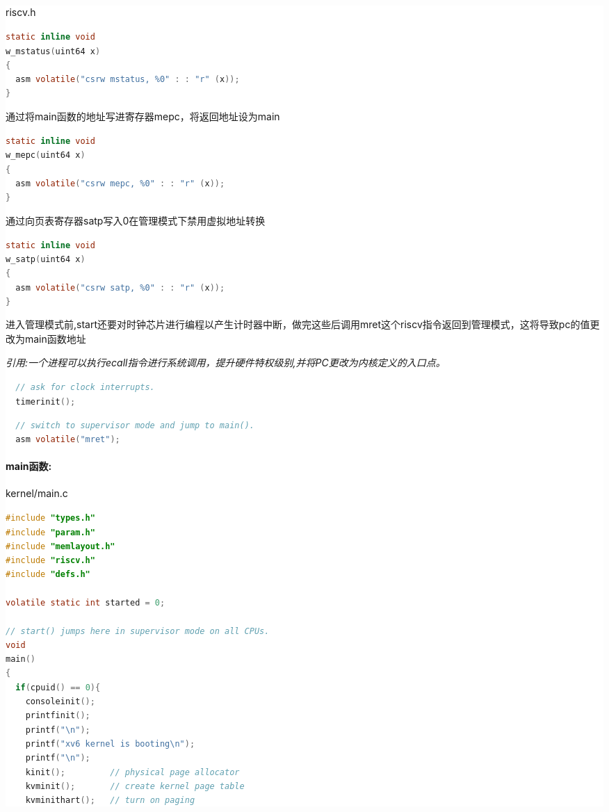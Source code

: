 riscv.h

```c
static inline void 
w_mstatus(uint64 x)
{
  asm volatile("csrw mstatus, %0" : : "r" (x));
}
```



通过将main函数的地址写进寄存器mepc，将返回地址设为main

```c
static inline void 
w_mepc(uint64 x)
{
  asm volatile("csrw mepc, %0" : : "r" (x));
}
```

通过向页表寄存器satp写入0在管理模式下禁用虚拟地址转换

```c
static inline void 
w_satp(uint64 x)
{
  asm volatile("csrw satp, %0" : : "r" (x));
}
```

进入管理模式前,start还要对时钟芯片进行编程以产生计时器中断，做完这些后调用mret这个riscv指令返回到管理模式，这将导致pc的值更改为main函数地址

*引用:一个进程可以执行ecall指令进行系统调用，提升硬件特权级别,并将PC更改为内核定义的入口点。*

```c
  // ask for clock interrupts.
  timerinit();
```

```c
  // switch to supervisor mode and jump to main().
  asm volatile("mret");
```

#### main函数: 

kernel/main.c

```c
#include "types.h"
#include "param.h"
#include "memlayout.h"
#include "riscv.h"
#include "defs.h"

volatile static int started = 0;

// start() jumps here in supervisor mode on all CPUs.
void
main()
{
  if(cpuid() == 0){
    consoleinit();
    printfinit();
    printf("\n");
    printf("xv6 kernel is booting\n");
    printf("\n");
    kinit();         // physical page allocator
    kvminit();       // create kernel page table
    kvminithart();   // turn on paging
```